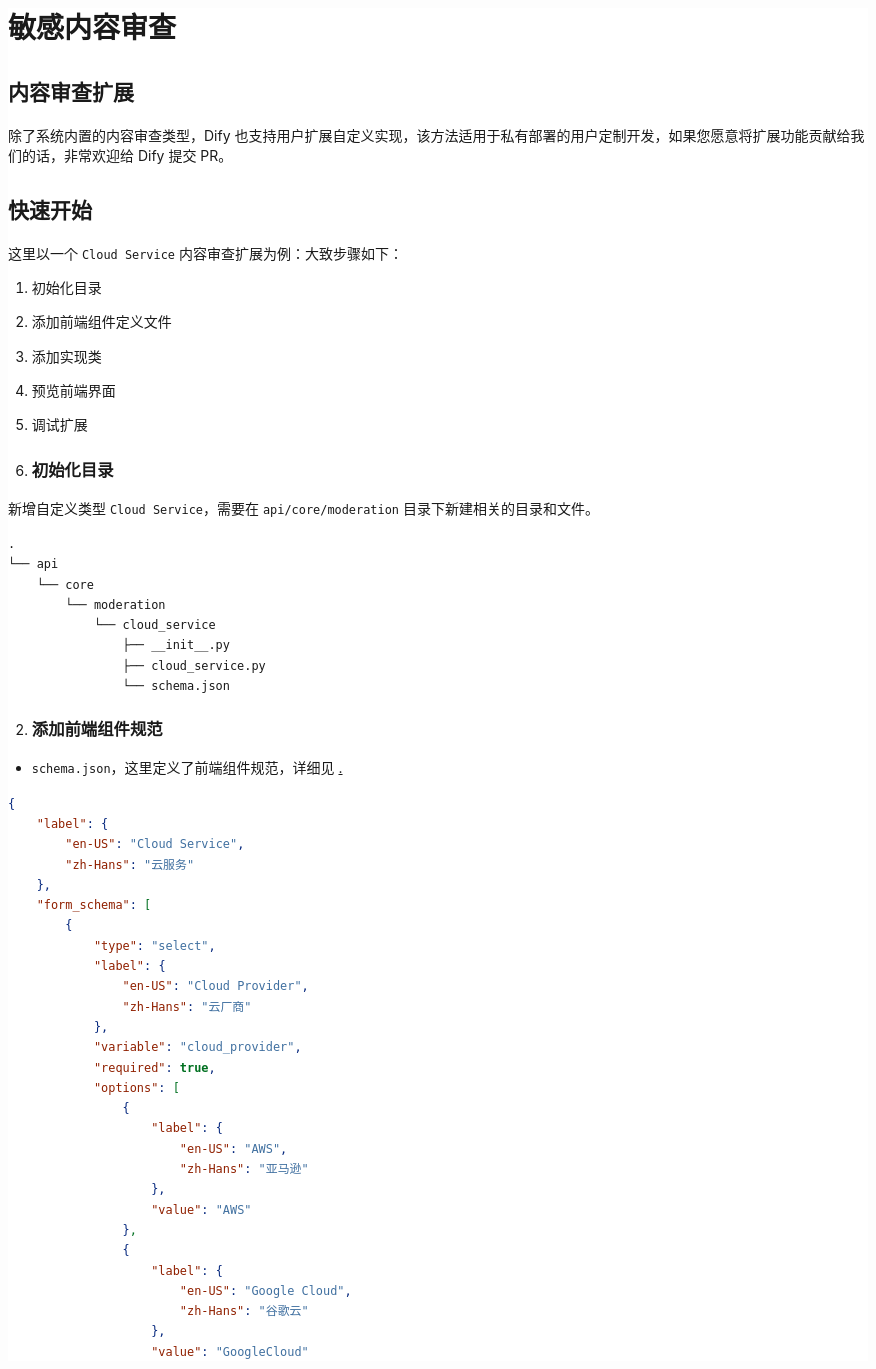 # 敏感内容审查

## **内容审查扩展**

除了系统内置的内容审查类型，Dify 也支持用户扩展自定义实现，该方法适用于私有部署的用户定制开发，如果您愿意将扩展功能贡献给我们的话，非常欢迎给 Dify 提交 PR。

## 快速开始

这里以一个 `Cloud Service` 内容审查扩展为例：大致步骤如下：

1. 初始化目录
2. 添加前端组件定义文件
3. 添加实现类
4. 预览前端界面
5. 调试扩展



1. ### 初始化目录

新增自定义类型 `Cloud Service`，需要在 `api/core/moderation` 目录下新建相关的目录和文件。

```Plain
.
└── api
    └── core
        └── moderation
            └── cloud_service
                ├── __init__.py
                ├── cloud_service.py
                └── schema.json
```

2. ### 添加前端组件规范

* `schema.json`，这里定义了前端组件规范，详细见 [.](./ "mention")

```JSON
{
    "label": {
        "en-US": "Cloud Service",
        "zh-Hans": "云服务"
    },
    "form_schema": [
        {
            "type": "select",
            "label": {
                "en-US": "Cloud Provider",
                "zh-Hans": "云厂商"
            },
            "variable": "cloud_provider",
            "required": true,
            "options": [
                {
                    "label": {
                        "en-US": "AWS",
                        "zh-Hans": "亚马逊"
                    },
                    "value": "AWS"
                },
                {
                    "label": {
                        "en-US": "Google Cloud",
                        "zh-Hans": "谷歌云"
                    },
                    "value": "GoogleCloud"
```